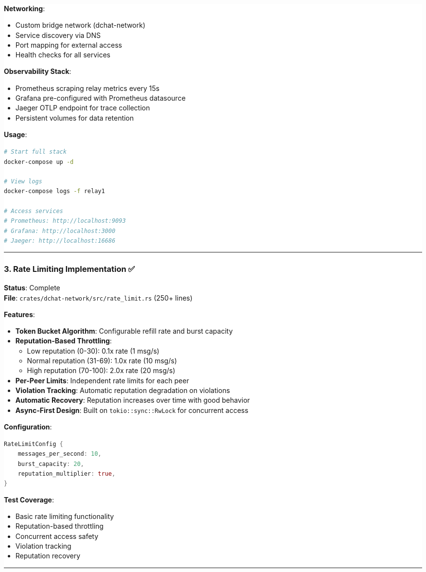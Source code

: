 **Networking**:
- Custom bridge network (dchat-network)
- Service discovery via DNS
- Port mapping for external access
- Health checks for all services

**Observability Stack**:
- Prometheus scraping relay metrics every 15s
- Grafana pre-configured with Prometheus datasource
- Jaeger OTLP endpoint for trace collection
- Persistent volumes for data retention

**Usage**:
```bash
# Start full stack
docker-compose up -d

# View logs
docker-compose logs -f relay1

# Access services
# Prometheus: http://localhost:9093
# Grafana: http://localhost:3000
# Jaeger: http://localhost:16686
```

---

### 3. Rate Limiting Implementation ✅

**Status**: Complete  
**File**: `crates/dchat-network/src/rate_limit.rs` (250+ lines)

**Features**:
- **Token Bucket Algorithm**: Configurable refill rate and burst capacity
- **Reputation-Based Throttling**: 
  - Low reputation (0-30): 0.1x rate (1 msg/s)
  - Normal reputation (31-69): 1.0x rate (10 msg/s)
  - High reputation (70-100): 2.0x rate (20 msg/s)
- **Per-Peer Limits**: Independent rate limits for each peer
- **Violation Tracking**: Automatic reputation degradation on violations
- **Automatic Recovery**: Reputation increases over time with good behavior
- **Async-First Design**: Built on `tokio::sync::RwLock` for concurrent access

**Configuration**:
```rust
RateLimitConfig {
    messages_per_second: 10,
    burst_capacity: 20,
    reputation_multiplier: true,
}
```

**Test Coverage**:
- Basic rate limiting functionality
- Reputation-based throttling
- Concurrent access safety
- Violation tracking
- Reputation recovery

---